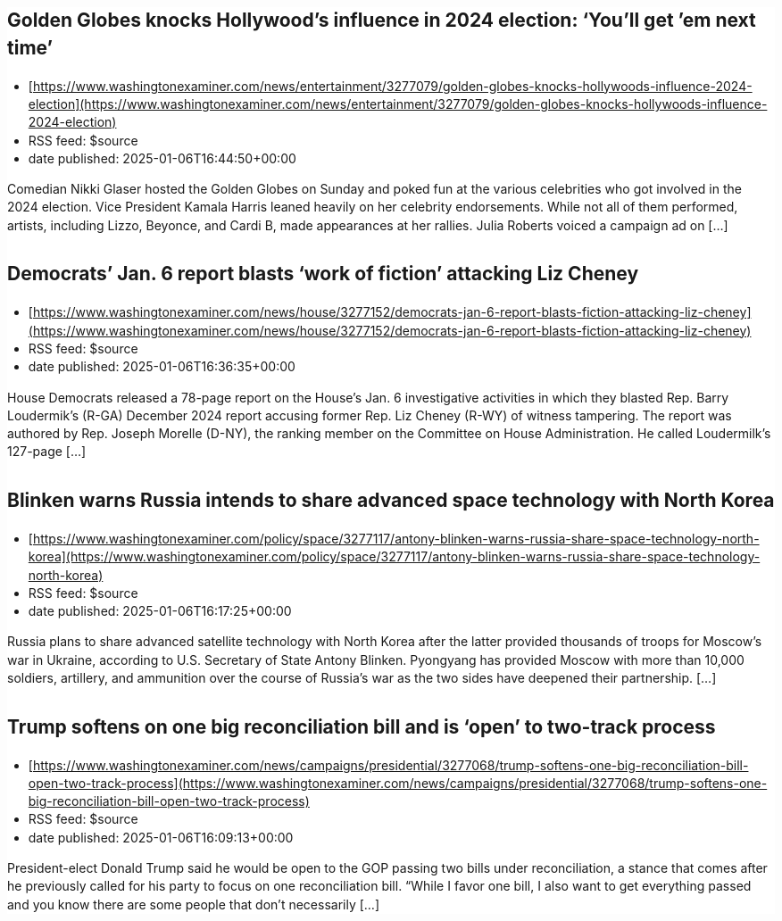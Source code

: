 ## Golden Globes knocks Hollywood’s influence in 2024 election: ‘You’ll get ’em next time’
 - [https://www.washingtonexaminer.com/news/entertainment/3277079/golden-globes-knocks-hollywoods-influence-2024-election](https://www.washingtonexaminer.com/news/entertainment/3277079/golden-globes-knocks-hollywoods-influence-2024-election)
 - RSS feed: $source
 - date published: 2025-01-06T16:44:50+00:00

Comedian Nikki Glaser hosted the Golden Globes on Sunday and poked fun at the various celebrities who got involved in the 2024 election. Vice President Kamala Harris leaned heavily on her celebrity endorsements. While not all of them performed, artists, including Lizzo, Beyonce, and Cardi B, made appearances at her rallies. Julia Roberts voiced a campaign ad on [&#8230;]

## Democrats’ Jan. 6 report blasts ‘work of fiction’ attacking Liz Cheney
 - [https://www.washingtonexaminer.com/news/house/3277152/democrats-jan-6-report-blasts-fiction-attacking-liz-cheney](https://www.washingtonexaminer.com/news/house/3277152/democrats-jan-6-report-blasts-fiction-attacking-liz-cheney)
 - RSS feed: $source
 - date published: 2025-01-06T16:36:35+00:00

House Democrats released a 78-page report on the House’s Jan. 6 investigative activities in which they blasted Rep. Barry Loudermik&#8217;s (R-GA) December 2024 report accusing former Rep. Liz Cheney (R-WY) of witness tampering. The report was authored by Rep. Joseph Morelle (D-NY), the ranking member on the Committee on House Administration. He called Loudermilk’s 127-page [&#8230;]

## Blinken warns Russia intends to share advanced space technology with North Korea
 - [https://www.washingtonexaminer.com/policy/space/3277117/antony-blinken-warns-russia-share-space-technology-north-korea](https://www.washingtonexaminer.com/policy/space/3277117/antony-blinken-warns-russia-share-space-technology-north-korea)
 - RSS feed: $source
 - date published: 2025-01-06T16:17:25+00:00

Russia plans to share advanced satellite technology with North Korea after the latter provided thousands of troops for Moscow’s war in Ukraine, according to U.S. Secretary of State Antony Blinken. Pyongyang has provided Moscow with more than 10,000 soldiers, artillery, and ammunition over the course of Russia’s war as the two sides have deepened their partnership. [&#8230;]

## Trump softens on one big reconciliation bill and is ‘open’ to two-track process
 - [https://www.washingtonexaminer.com/news/campaigns/presidential/3277068/trump-softens-one-big-reconciliation-bill-open-two-track-process](https://www.washingtonexaminer.com/news/campaigns/presidential/3277068/trump-softens-one-big-reconciliation-bill-open-two-track-process)
 - RSS feed: $source
 - date published: 2025-01-06T16:09:13+00:00

President-elect Donald Trump said he would be open to the GOP passing two bills under reconciliation, a stance that comes after he previously called for his party to focus on one reconciliation bill. &#8220;While I favor one bill, I also want to get everything passed and you know there are some people that don&#8217;t necessarily [&#8230;]
